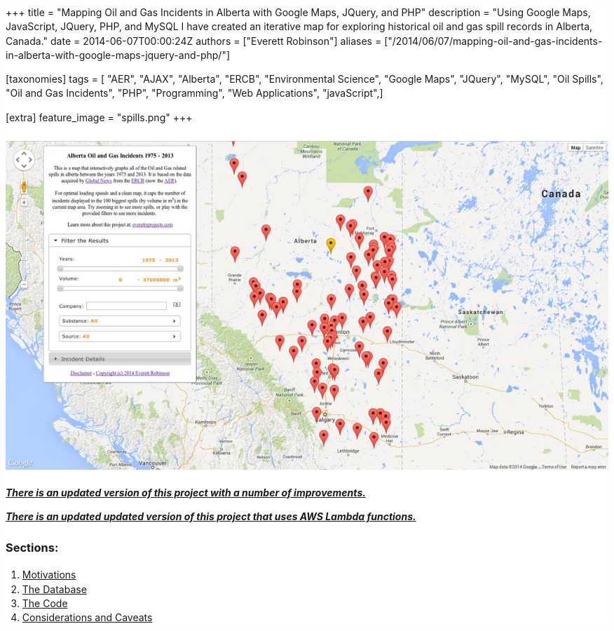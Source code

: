 +++
title = "Mapping Oil and Gas Incidents in Alberta with Google Maps, JQuery, and PHP"
description = "Using Google Maps, JavaScript, JQuery, PHP, and MySQL I have created an iterative map for exploring historical oil and gas spill records in Alberta, Canada."
date = 2014-06-07T00:00:24Z
authors = ["Everett Robinson"]
aliases = ["/2014/06/07/mapping-oil-and-gas-incidents-in-alberta-with-google-maps-jquery-and-php/"]

[taxonomies]
tags = [ "AER", "AJAX", "Alberta", "ERCB", "Environmental Science", "Google Maps", "JQuery", "MySQL", "Oil Spills", "Oil and Gas Incidents", "PHP", "Programming", "Web Applications", "javaScript",]

[extra]
feature_image = "spills.png"
+++

### [<img src="spills.png" alt="spills"/>](/spills/index.html)

[**_There is an updated version of this project with a number of improvements._**](/2014/06/25/mapping-oil-and-gas-incidents-in-alberta-improvements/)

[**_There is an updated updated version of this project that uses AWS Lambda functions._**](/2019/05/20/going-serverless.html)

### Sections:

  1. [Motivations](#motivation)
  2. [The Database](#database)
  3. [The Code](#code)
  4. [Considerations and Caveats](#considerations)
